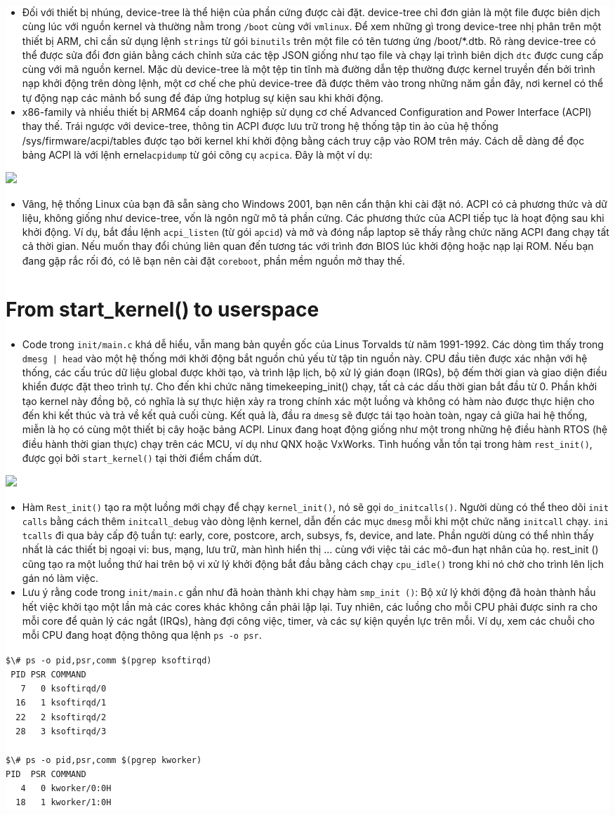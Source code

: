 - Đối với thiết bị nhúng, device-tree là thể hiện của phần cứng được cài đặt. device-tree chỉ đơn giản là một file được biên dịch cùng lúc với nguồn kernel và thường nằm trong `/boot` cùng với `vmlinux`. Để xem những gì trong device-tree nhị phân trên một thiết bị ARM, chỉ cần sử dụng lệnh `strings` từ gói `binutils` trên một file có tên tương ứng /boot/*.dtb. Rõ ràng device-tree có thể được sửa đổi đơn giản bằng cách chỉnh sửa các tệp JSON giống như tạo file và chạy lại trình biên dịch `dtc` được cung cấp cùng với mã nguồn kernel. Mặc dù device-tree là một tệp tin tĩnh mà đường dẫn tệp thường được kernel truyền đến bởi trình nạp khởi động trên dòng lệnh, một cơ chế che phủ device-tree đã được thêm vào trong những năm gần đây, nơi kernel có thể tự động nạp các mảnh bổ sung để đáp ứng hotplug sự kiện sau khi khởi động.
- x86-family và nhiều thiết bị ARM64 cấp doanh nghiệp sử dụng cơ chế Advanced Configuration and Power Interface (ACPI) thay thế. Trái ngược với device-tree, thông tin ACPI được lưu trữ trong hệ thống tập tin ảo của hệ thống /sys/firmware/acpi/tables được tạo bởi kernel khi khởi động bằng cách truy cập vào ROM trên máy. Cách dễ dàng để đọc bảng ACPI là với lệnh ernel`acpidump` từ gói công cụ `acpica`. Đây là một ví dụ:

<img src="https://i.imgur.com/uWRBcWV.png">

- Vâng, hệ thống Linux của bạn đã sẵn sàng cho Windows 2001, bạn nên cẩn thận khi cài đặt nó. ACPI có cả phương thức và dữ liệu, không giống như device-tree, vốn là ngôn ngữ mô tả phần cứng. Các phương thức của ACPI tiếp tục là hoạt động sau khi khởi động. Ví dụ, bắt đầu lệnh `acpi_listen` (từ gói `apcid`) và mở và đóng nắp laptop sẽ thấy rằng chức năng ACPI đang chạy tất cả thời gian. Nếu muốn thay đổi chúng liên quan đến tương tác với trình đơn BIOS lúc khởi động hoặc nạp lại ROM. Nếu bạn đang gặp rắc rối đó, có lẽ bạn nên cài đặt `coreboot`, phần mềm nguồn mở thay thế.


# From start_kernel() to userspace
- Code trong `init/main.c` khá dễ hiểu, vẫn mang bản quyền gốc của Linus Torvalds từ năm 1991-1992. Các dòng tìm thấy trong `dmesg | head` vào một hệ thống mới khởi động bắt nguồn chủ yếu từ tập tin nguồn này. CPU đầu tiên được xác nhận với hệ thống, các cấu trúc dữ liệu global được khởi tạo, và trình lập lịch, bộ xử lý gián đoạn (IRQs), bộ đếm thời gian và giao diện điều khiển được đặt theo trình tự.  Cho đến khi chức năng timekeeping_init() chạy, tất cả các dấu thời gian bắt đầu từ 0. Phần khởi tạo kernel này đồng bộ, có nghĩa là sự thực hiện xảy ra trong chính xác một luồng và không có hàm nào được thực hiện cho đến khi kết thúc và trả về kết quả cuối cùng. Kết quả là, đầu ra `dmesg` sẽ được tái tạo hoàn toàn, ngay cả giữa hai hệ thống, miễn là họ có cùng một thiết bị cây hoặc bảng ACPI. Linux đang hoạt động giống như một trong những hệ điều hành RTOS (hệ điều hành thời gian thực) chạy trên các MCU, ví dụ như QNX hoặc VxWorks. Tình huống vẫn tồn tại trong hàm `rest_init()`, được gọi bởi `start_kernel()` tại thời điểm chấm dứt.

<img src="https://i.imgur.com/em0OT2w.png">

- Hàm `Rest_init()` tạo ra một luồng mới chạy để chạy `kernel_init()`, nó sẽ gọi `do_initcalls()`. Người dùng có thể theo dõi `initcalls` bằng cách thêm `initcall_debug` vào dòng lệnh kernel, dẫn đến các mục `dmesg` mỗi khi một chức năng `initcall` chạy. `initcalls` đi qua bảy cấp độ tuần tự: early, core, postcore, arch, subsys, fs, device, and late. Phần người dùng có thể nhìn thấy nhất là các thiết bị ngoại vi: bus, mạng, lưu trữ, màn hình hiển thị ... cùng với việc tải các mô-đun hạt nhân của họ. rest_init () cũng tạo ra một luồng thứ hai trên bộ vi xử lý khởi động bắt đầu bằng cách chạy `cpu_idle()` trong khi nó chờ cho trình lên lịch gán nó làm việc.
- Lưu ý rằng code trong `init/main.c` gần như đã hoàn thành khi chạy hàm `smp_init ()`: Bộ xử lý khởi động đã hoàn thành hầu hết việc khởi tạo một lần mà các cores khác không cần phải lặp lại. Tuy nhiên, các luồng cho mỗi CPU phải được sinh ra cho mỗi core để quản lý các ngắt (IRQs), hàng đợi công việc, timer, và các sự kiện quyền lực trên mỗi. Ví dụ, xem các chuỗi cho mỗi CPU đang hoạt động thông qua lệnh `ps -o psr`.
```
$\# ps -o pid,psr,comm $(pgrep ksoftirqd)  
 PID PSR COMMAND 
   7   0 ksoftirqd/0 
  16   1 ksoftirqd/1 
  22   2 ksoftirqd/2 
  28   3 ksoftirqd/3 

$\# ps -o pid,psr,comm $(pgrep kworker)
PID  PSR COMMAND 
   4   0 kworker/0:0H 
  18   1 kworker/1:0H 
```